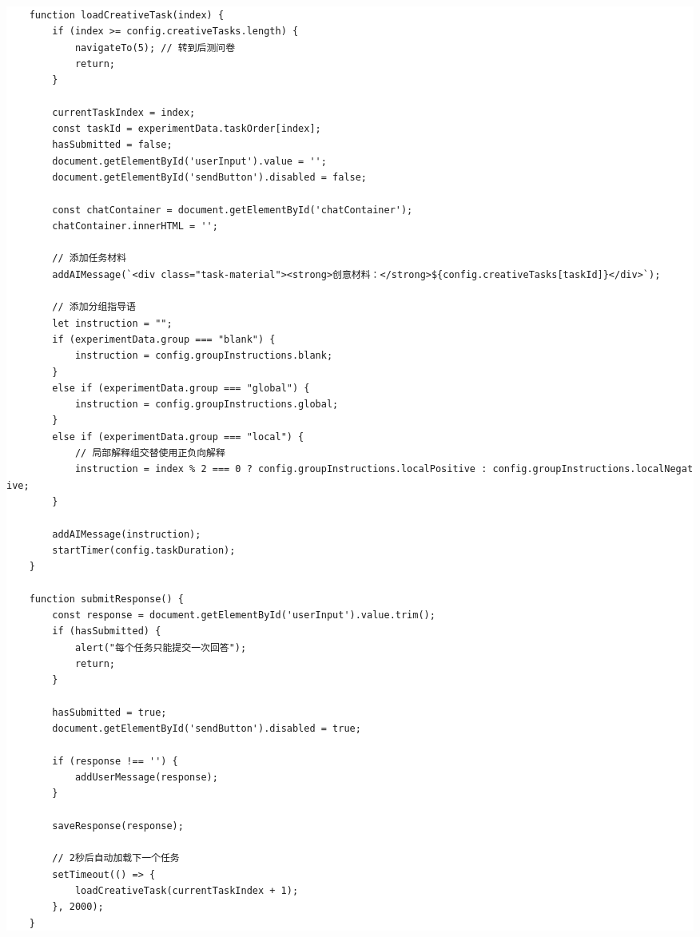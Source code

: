         function loadCreativeTask(index) {
            if (index >= config.creativeTasks.length) {
                navigateTo(5); // 转到后测问卷
                return;
            }

            currentTaskIndex = index;
            const taskId = experimentData.taskOrder[index];
            hasSubmitted = false;
            document.getElementById('userInput').value = '';
            document.getElementById('sendButton').disabled = false;
            
            const chatContainer = document.getElementById('chatContainer');
            chatContainer.innerHTML = '';
            
            // 添加任务材料
            addAIMessage(`<div class="task-material"><strong>创意材料：</strong>${config.creativeTasks[taskId]}</div>`);
            
            // 添加分组指导语
            let instruction = "";
            if (experimentData.group === "blank") {
                instruction = config.groupInstructions.blank;
            } 
            else if (experimentData.group === "global") {
                instruction = config.groupInstructions.global;
            } 
            else if (experimentData.group === "local") {
                // 局部解释组交替使用正负向解释
                instruction = index % 2 === 0 ? config.groupInstructions.localPositive : config.groupInstructions.localNegative;
            }
            
            addAIMessage(instruction);
            startTimer(config.taskDuration);
        }

        function submitResponse() {
            const response = document.getElementById('userInput').value.trim();
            if (hasSubmitted) {
                alert("每个任务只能提交一次回答");
                return;
            }

            hasSubmitted = true;
            document.getElementById('sendButton').disabled = true;
            
            if (response !== '') {
                addUserMessage(response);
            }
            
            saveResponse(response);
            
            // 2秒后自动加载下一个任务
            setTimeout(() => {
                loadCreativeTask(currentTaskIndex + 1);
            }, 2000);
        }
